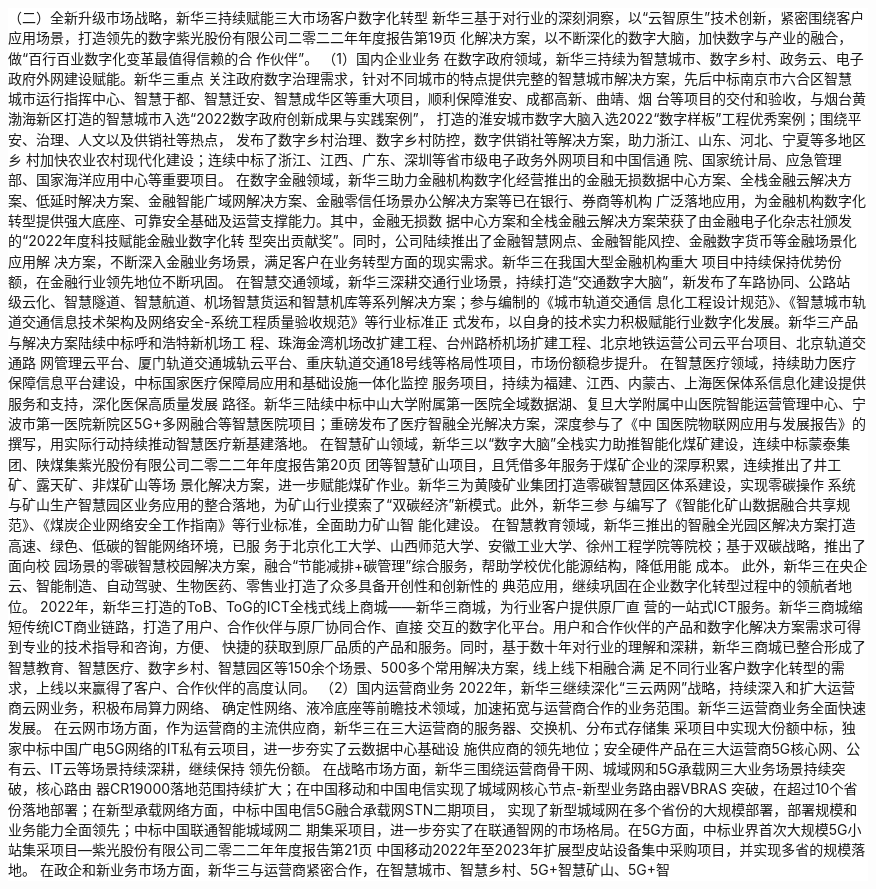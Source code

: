（二）全新升级市场战略，新华三持续赋能三大市场客户数字化转型
新华三基于对行业的深刻洞察，以“云智原生”技术创新，紧密围绕客户应用场景，打造领先的数字紫光股份有限公司二零二二年年度报告第19页
化解决方案，以不断深化的数字大脑，加快数字与产业的融合，做“百行百业数字化变革最值得信赖的合
作伙伴”。
（1）国内企业业务
在数字政府领域，新华三持续为智慧城市、数字乡村、政务云、电子政府外网建设赋能。新华三重点
关注政府数字治理需求，针对不同城市的特点提供完整的智慧城市解决方案，先后中标南京市六合区智慧
城市运行指挥中心、智慧于都、智慧迁安、智慧成华区等重大项目，顺利保障淮安、成都高新、曲靖、烟
台等项目的交付和验收，与烟台黄渤海新区打造的智慧城市入选“2022数字政府创新成果与实践案例”，
打造的淮安城市数字大脑入选2022“数字样板”工程优秀案例；围绕平安、治理、人文以及供销社等热点，
发布了数字乡村治理、数字乡村防控，数字供销社等解决方案，助力浙江、山东、河北、宁夏等多地区乡
村加快农业农村现代化建设；连续中标了浙江、江西、广东、深圳等省市级电子政务外网项目和中国信通
院、国家统计局、应急管理部、国家海洋应用中心等重要项目。
在数字金融领域，新华三助力金融机构数字化经营推出的金融无损数据中心方案、全栈金融云解决方
案、低延时解决方案、金融智能广域网解决方案、金融零信任场景办公解决方案等已在银行、券商等机构
广泛落地应用，为金融机构数字化转型提供强大底座、可靠安全基础及运营支撑能力。其中，金融无损数
据中心方案和全栈金融云解决方案荣获了由金融电子化杂志社颁发的“2022年度科技赋能金融业数字化转
型突出贡献奖”。同时，公司陆续推出了金融智慧网点、金融智能风控、金融数字货币等金融场景化应用解
决方案，不断深入金融业务场景，满足客户在业务转型方面的现实需求。新华三在我国大型金融机构重大
项目中持续保持优势份额，在金融行业领先地位不断巩固。
在智慧交通领域，新华三深耕交通行业场景，持续打造“交通数字大脑”，新发布了车路协同、公路站
级云化、智慧隧道、智慧航道、机场智慧货运和智慧机库等系列解决方案；参与编制的《城市轨道交通信
息化工程设计规范》、《智慧城市轨道交通信息技术架构及网络安全-系统工程质量验收规范》等行业标准正
式发布，以自身的技术实力积极赋能行业数字化发展。新华三产品与解决方案陆续中标呼和浩特新机场工
程、珠海金湾机场改扩建工程、台州路桥机场扩建工程、北京地铁运营公司云平台项目、北京轨道交通路
网管理云平台、厦门轨道交通城轨云平台、重庆轨道交通18号线等格局性项目，市场份额稳步提升。
在智慧医疗领域，持续助力医疗保障信息平台建设，中标国家医疗保障局应用和基础设施一体化监控
服务项目，持续为福建、江西、内蒙古、上海医保体系信息化建设提供服务和支持，深化医保高质量发展
路径。新华三陆续中标中山大学附属第一医院全域数据湖、复旦大学附属中山医院智能运营管理中心、宁
波市第一医院新院区5G+多网融合等智慧医院项目；重磅发布了医疗智融全光解决方案，深度参与了《中
国医院物联网应用与发展报告》的撰写，用实际行动持续推动智慧医疗新基建落地。
在智慧矿山领域，新华三以“数字大脑”全栈实力助推智能化煤矿建设，连续中标蒙泰集团、陕煤集紫光股份有限公司二零二二年年度报告第20页
团等智慧矿山项目，且凭借多年服务于煤矿企业的深厚积累，连续推出了井工矿、露天矿、非煤矿山等场
景化解决方案，进一步赋能煤矿作业。新华三为黄陵矿业集团打造零碳智慧园区体系建设，实现零碳操作
系统与矿山生产智慧园区业务应用的整合落地，为矿山行业摸索了“双碳经济”新模式。此外，新华三参
与编写了《智能化矿山数据融合共享规范》、《煤炭企业网络安全工作指南》等行业标准，全面助力矿山智
能化建设。
在智慧教育领域，新华三推出的智融全光园区解决方案打造高速、绿色、低碳的智能网络环境，已服
务于北京化工大学、山西师范大学、安徽工业大学、徐州工程学院等院校；基于双碳战略，推出了面向校
园场景的零碳智慧校园解决方案，融合“节能减排+碳管理”综合服务，帮助学校优化能源结构，降低用能
成本。
此外，新华三在央企云、智能制造、自动驾驶、生物医药、零售业打造了众多具备开创性和创新性的
典范应用，继续巩固在企业数字化转型过程中的领航者地位。
2022年，新华三打造的ToB、ToG的ICT全栈式线上商城——新华三商城，为行业客户提供原厂直
营的一站式ICT服务。新华三商城缩短传统ICT商业链路，打造了用户、合作伙伴与原厂协同合作、直接
交互的数字化平台。用户和合作伙伴的产品和数字化解决方案需求可得到专业的技术指导和咨询，方便、
快捷的获取到原厂品质的产品和服务。同时，基于数十年对行业的理解和深耕，新华三商城已整合形成了
智慧教育、智慧医疗、数字乡村、智慧园区等150余个场景、500多个常用解决方案，线上线下相融合满
足不同行业客户数字化转型的需求，上线以来赢得了客户、合作伙伴的高度认同。
（2）国内运营商业务
2022年，新华三继续深化“三云两网”战略，持续深入和扩大运营商云网业务，积极布局算力网络、
确定性网络、液冷底座等前瞻技术领域，加速拓宽与运营商合作的业务范围。新华三运营商业务全面快速
发展。
在云网市场方面，作为运营商的主流供应商，新华三在三大运营商的服务器、交换机、分布式存储集
采项目中实现大份额中标，独家中标中国广电5G网络的IT私有云项目，进一步夯实了云数据中心基础设
施供应商的领先地位；安全硬件产品在三大运营商5G核心网、公有云、IT云等场景持续深耕，继续保持
领先份额。
在战略市场方面，新华三围绕运营商骨干网、城域网和5G承载网三大业务场景持续突破，核心路由
器CR19000落地范围持续扩大；在中国移动和中国电信实现了城域网核心节点-新型业务路由器VBRAS
突破，在超过10个省份落地部署；在新型承载网络方面，中标中国电信5G融合承载网STN二期项目，
实现了新型城域网在多个省份的大规模部署，部署规模和业务能力全面领先；中标中国联通智能城域网二
期集采项目，进一步夯实了在联通智网的市场格局。在5G方面，中标业界首次大规模5G小站集采项目—紫光股份有限公司二零二二年年度报告第21页
中国移动2022年至2023年扩展型皮站设备集中采购项目，并实现多省的规模落地。
在政企和新业务市场方面，新华三与运营商紧密合作，在智慧城市、智慧乡村、5G+智慧矿山、5G+智